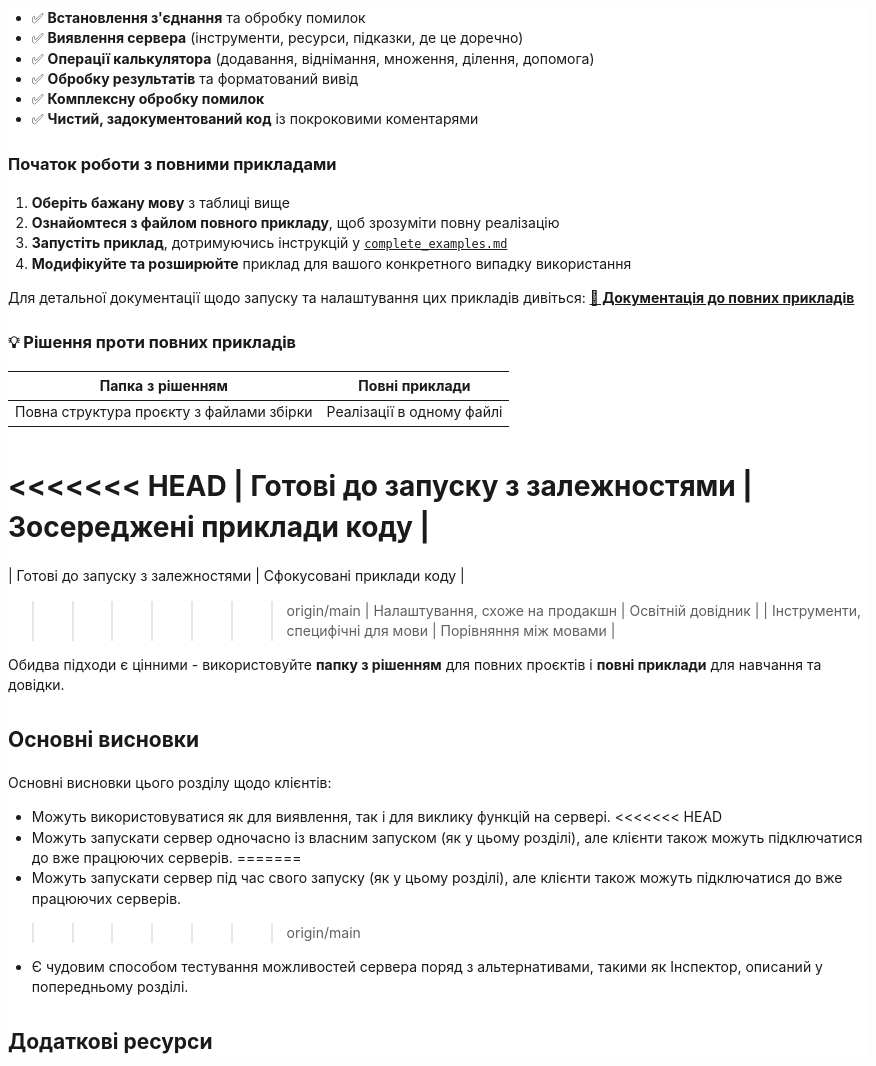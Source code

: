- ✅ **Встановлення з'єднання** та обробку помилок
- ✅ **Виявлення сервера** (інструменти, ресурси, підказки, де це доречно)
- ✅ **Операції калькулятора** (додавання, віднімання, множення, ділення, допомога)
- ✅ **Обробку результатів** та форматований вивід
- ✅ **Комплексну обробку помилок**
- ✅ **Чистий, задокументований код** із покроковими коментарями

### Початок роботи з повними прикладами

1. **Оберіть бажану мову** з таблиці вище
2. **Ознайомтеся з файлом повного прикладу**, щоб зрозуміти повну реалізацію
3. **Запустіть приклад**, дотримуючись інструкцій у [`complete_examples.md`](./complete_examples.md)
4. **Модифікуйте та розширюйте** приклад для вашого конкретного випадку використання

Для детальної документації щодо запуску та налаштування цих прикладів дивіться: **[📖 Документація до повних прикладів](./complete_examples.md)**

### 💡 Рішення проти повних прикладів

| **Папка з рішенням** | **Повні приклади** |
|--------------------|--------------------- |
| Повна структура проєкту з файлами збірки | Реалізації в одному файлі |
<<<<<<< HEAD
| Готові до запуску з залежностями | Зосереджені приклади коду |
=======
| Готові до запуску з залежностями | Сфокусовані приклади коду |
>>>>>>> origin/main
| Налаштування, схоже на продакшн | Освітній довідник |
| Інструменти, специфічні для мови | Порівняння між мовами |

Обидва підходи є цінними - використовуйте **папку з рішенням** для повних проєктів і **повні приклади** для навчання та довідки.

## Основні висновки

Основні висновки цього розділу щодо клієнтів:

- Можуть використовуватися як для виявлення, так і для виклику функцій на сервері.
<<<<<<< HEAD
- Можуть запускати сервер одночасно із власним запуском (як у цьому розділі), але клієнти також можуть підключатися до вже працюючих серверів.
=======
- Можуть запускати сервер під час свого запуску (як у цьому розділі), але клієнти також можуть підключатися до вже працюючих серверів.
>>>>>>> origin/main
- Є чудовим способом тестування можливостей сервера поряд з альтернативами, такими як Інспектор, описаний у попередньому розділі.

## Додаткові ресурси

